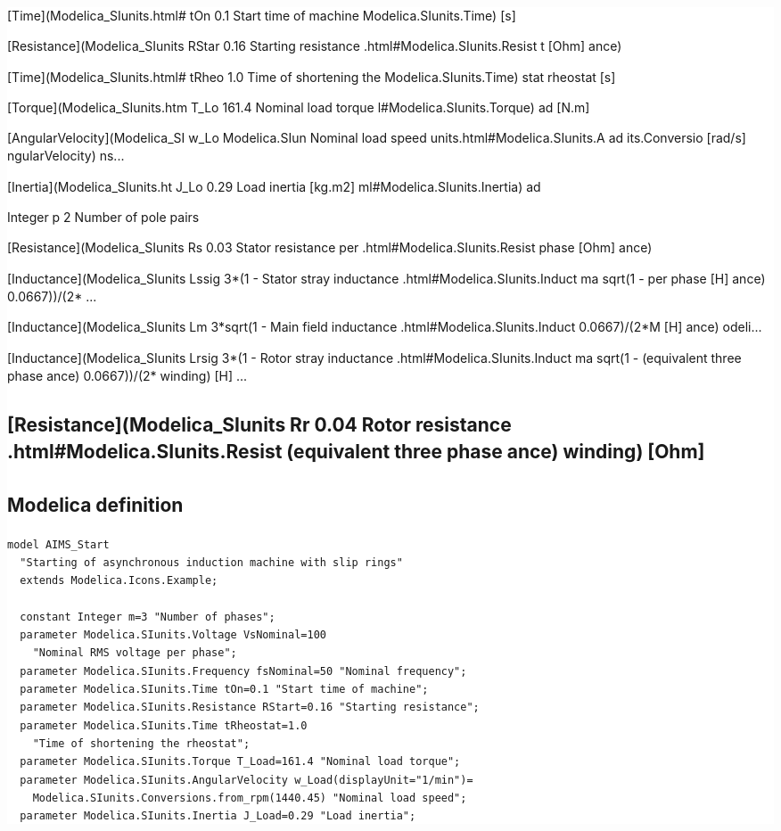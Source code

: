   [Time](Modelica_SIunits.html# tOn   0.1           Start time of machine
  Modelica.SIunits.Time)                            [s]

  [Resistance](Modelica_SIunits RStar 0.16          Starting resistance
  .html#Modelica.SIunits.Resist t                   [Ohm]
  ance)                                             

  [Time](Modelica_SIunits.html# tRheo 1.0           Time of shortening the
  Modelica.SIunits.Time)        stat                rheostat [s]

  [Torque](Modelica_SIunits.htm T\_Lo 161.4         Nominal load torque
  l#Modelica.SIunits.Torque)    ad                  [N.m]

  [AngularVelocity](Modelica_SI w\_Lo Modelica.SIun Nominal load speed
  units.html#Modelica.SIunits.A ad    its.Conversio [rad/s]
  ngularVelocity)                     ns...         

  [Inertia](Modelica_SIunits.ht J\_Lo 0.29          Load inertia [kg.m2]
  ml#Modelica.SIunits.Inertia)  ad                  

  Integer                       p     2             Number of pole pairs

  [Resistance](Modelica_SIunits Rs    0.03          Stator resistance per
  .html#Modelica.SIunits.Resist                     phase [Ohm]
  ance)                                             

  [Inductance](Modelica_SIunits Lssig 3\*(1 -       Stator stray inductance
  .html#Modelica.SIunits.Induct ma    sqrt(1 -      per phase [H]
  ance)                               0.0667))/(2\* 
                                      ...           

  [Inductance](Modelica_SIunits Lm    3\*sqrt(1 -   Main field inductance
  .html#Modelica.SIunits.Induct       0.0667)/(2\*M [H]
  ance)                               odeli...      

  [Inductance](Modelica_SIunits Lrsig 3\*(1 -       Rotor stray inductance
  .html#Modelica.SIunits.Induct ma    sqrt(1 -      (equivalent three phase
  ance)                               0.0667))/(2\* winding) [H]
                                      ...           

  [Resistance](Modelica_SIunits Rr    0.04          Rotor resistance
  .html#Modelica.SIunits.Resist                     (equivalent three phase
  ance)                                             winding) [Ohm]
  -------------------------------------------------------------------------

Modelica definition
-------------------

    model AIMS_Start 
      "Starting of asynchronous induction machine with slip rings"
      extends Modelica.Icons.Example;

      constant Integer m=3 "Number of phases";
      parameter Modelica.SIunits.Voltage VsNominal=100 
        "Nominal RMS voltage per phase";
      parameter Modelica.SIunits.Frequency fsNominal=50 "Nominal frequency";
      parameter Modelica.SIunits.Time tOn=0.1 "Start time of machine";
      parameter Modelica.SIunits.Resistance RStart=0.16 "Starting resistance";
      parameter Modelica.SIunits.Time tRheostat=1.0 
        "Time of shortening the rheostat";
      parameter Modelica.SIunits.Torque T_Load=161.4 "Nominal load torque";
      parameter Modelica.SIunits.AngularVelocity w_Load(displayUnit="1/min")=
        Modelica.SIunits.Conversions.from_rpm(1440.45) "Nominal load speed";
      parameter Modelica.SIunits.Inertia J_Load=0.29 "Load inertia";
